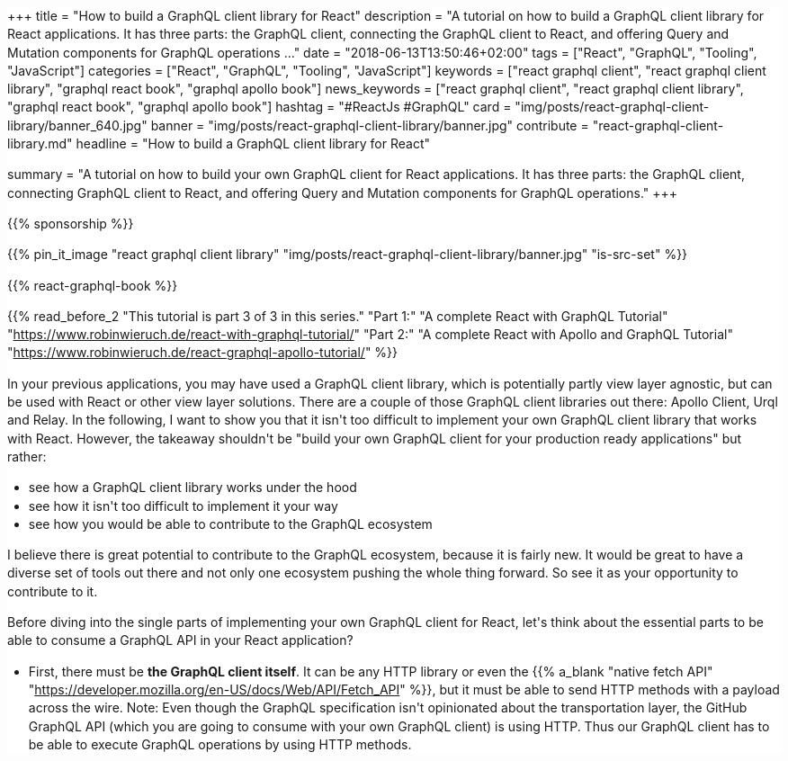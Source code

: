 +++
title = "How to build a GraphQL client library for React"
description = "A tutorial on how to build a GraphQL client library for React applications. It has three parts: the GraphQL client, connecting the GraphQL client to React, and offering Query and Mutation components for GraphQL operations ..."
date = "2018-06-13T13:50:46+02:00"
tags = ["React", "GraphQL", "Tooling", "JavaScript"]
categories = ["React", "GraphQL", "Tooling", "JavaScript"]
keywords = ["react graphql client", "react graphql client library", "graphql react book", "graphql apollo book"]
news_keywords = ["react graphql client", "react graphql client library", "graphql react book", "graphql apollo book"]
hashtag = "#ReactJs #GraphQL"
card = "img/posts/react-graphql-client-library/banner_640.jpg"
banner = "img/posts/react-graphql-client-library/banner.jpg"
contribute = "react-graphql-client-library.md"
headline = "How to build a GraphQL client library for React"

summary = "A tutorial on how to build your own GraphQL client for React applications. It has three parts: the GraphQL client, connecting GraphQL client to React, and offering Query and Mutation components for GraphQL operations."
+++

{{% sponsorship %}}

{{% pin_it_image "react graphql client library" "img/posts/react-graphql-client-library/banner.jpg" "is-src-set" %}}

{{% react-graphql-book %}}

{{% read_before_2 "This tutorial is part 3 of 3 in this series." "Part 1:" "A complete React with GraphQL Tutorial" "https://www.robinwieruch.de/react-with-graphql-tutorial/" "Part 2:" "A complete React with Apollo and GraphQL Tutorial" "https://www.robinwieruch.de/react-graphql-apollo-tutorial/" %}}

In your previous applications, you may have used a GraphQL client library, which is potentially partly view layer agnostic, but can be used with React or other view layer solutions. There are a couple of those GraphQL client libraries out there: Apollo Client, Urql and Relay. In the following, I want to show you that it isn't too difficult to implement your own GraphQL client library that works with React. However, the takeaway shouldn't be "build your own GraphQL client for your production ready applications" but rather:

* see how a GraphQL client library works under the hood
* see how it isn't too difficult to implement it your way
* see how you would be able to contribute to the GraphQL ecosystem

I believe there is great potential to contribute to the GraphQL ecosystem, because it is fairly new. It would be great to have a diverse set of tools out there and not only one ecosystem pushing the whole thing forward. So see it as your opportunity to contribute to it.

Before diving into the single parts of implementing your own GraphQL client for React, let's think about the essential parts to be able to consume a GraphQL API in your React application?

* First, there must be **the GraphQL client itself**. It can be any HTTP library or even the {{% a_blank "native fetch API" "https://developer.mozilla.org/en-US/docs/Web/API/Fetch_API" %}}, but it must be able to send HTTP methods with a payload across the wire. Note: Even though the GraphQL specification isn't opinionated about the transportation layer, the GitHub GraphQL API (which you are going to consume with your own GraphQL client) is using HTTP. Thus our GraphQL client has to be able to execute GraphQL operations by using HTTP methods.
